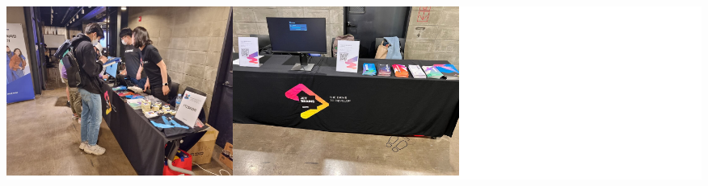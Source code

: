 <img src="../art/organizer/20220514/004.jpeg" width="280"><img src="../art/organizer/20220514/009.jpeg" width="280">